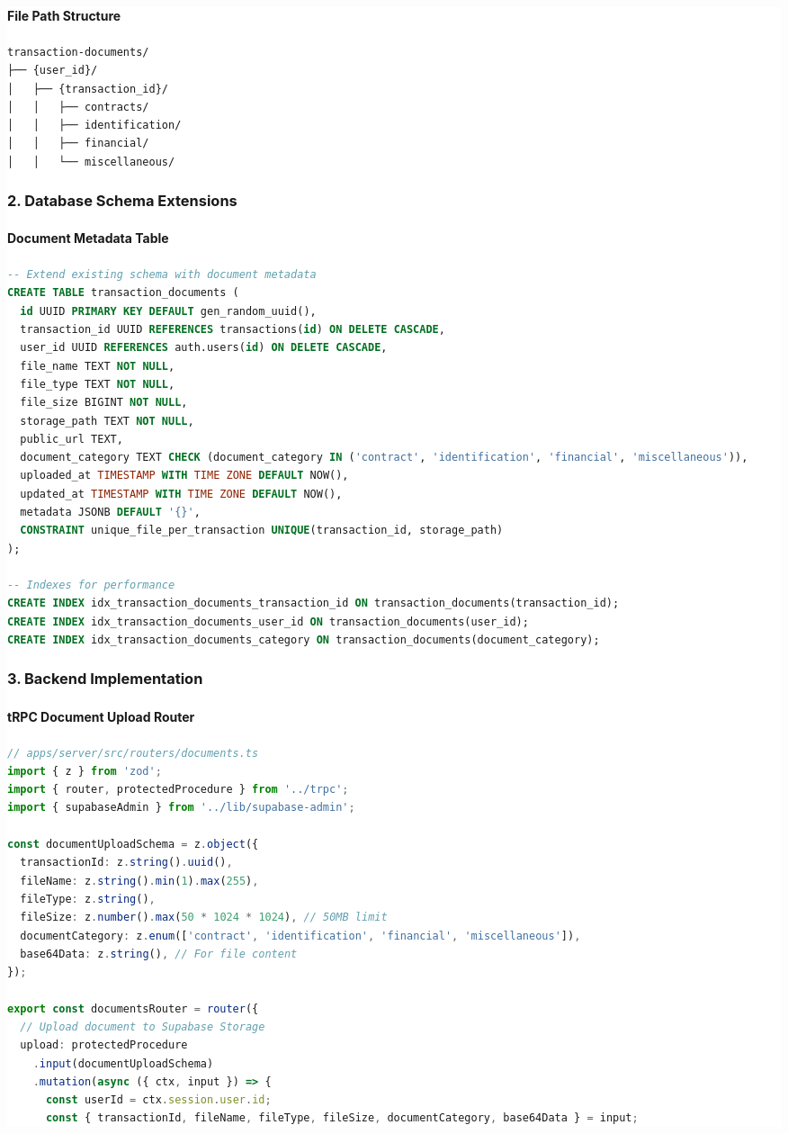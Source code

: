 #### File Path Structure
```
transaction-documents/
├── {user_id}/
│   ├── {transaction_id}/
│   │   ├── contracts/
│   │   ├── identification/
│   │   ├── financial/
│   │   └── miscellaneous/
```

### 2. Database Schema Extensions

#### Document Metadata Table
```sql
-- Extend existing schema with document metadata
CREATE TABLE transaction_documents (
  id UUID PRIMARY KEY DEFAULT gen_random_uuid(),
  transaction_id UUID REFERENCES transactions(id) ON DELETE CASCADE,
  user_id UUID REFERENCES auth.users(id) ON DELETE CASCADE,
  file_name TEXT NOT NULL,
  file_type TEXT NOT NULL,
  file_size BIGINT NOT NULL,
  storage_path TEXT NOT NULL,
  public_url TEXT,
  document_category TEXT CHECK (document_category IN ('contract', 'identification', 'financial', 'miscellaneous')),
  uploaded_at TIMESTAMP WITH TIME ZONE DEFAULT NOW(),
  updated_at TIMESTAMP WITH TIME ZONE DEFAULT NOW(),
  metadata JSONB DEFAULT '{}',
  CONSTRAINT unique_file_per_transaction UNIQUE(transaction_id, storage_path)
);

-- Indexes for performance
CREATE INDEX idx_transaction_documents_transaction_id ON transaction_documents(transaction_id);
CREATE INDEX idx_transaction_documents_user_id ON transaction_documents(user_id);
CREATE INDEX idx_transaction_documents_category ON transaction_documents(document_category);
```

### 3. Backend Implementation

#### tRPC Document Upload Router
```typescript
// apps/server/src/routers/documents.ts
import { z } from 'zod';
import { router, protectedProcedure } from '../trpc';
import { supabaseAdmin } from '../lib/supabase-admin';

const documentUploadSchema = z.object({
  transactionId: z.string().uuid(),
  fileName: z.string().min(1).max(255),
  fileType: z.string(),
  fileSize: z.number().max(50 * 1024 * 1024), // 50MB limit
  documentCategory: z.enum(['contract', 'identification', 'financial', 'miscellaneous']),
  base64Data: z.string(), // For file content
});

export const documentsRouter = router({
  // Upload document to Supabase Storage
  upload: protectedProcedure
    .input(documentUploadSchema)
    .mutation(async ({ ctx, input }) => {
      const userId = ctx.session.user.id;
      const { transactionId, fileName, fileType, fileSize, documentCategory, base64Data } = input;
```